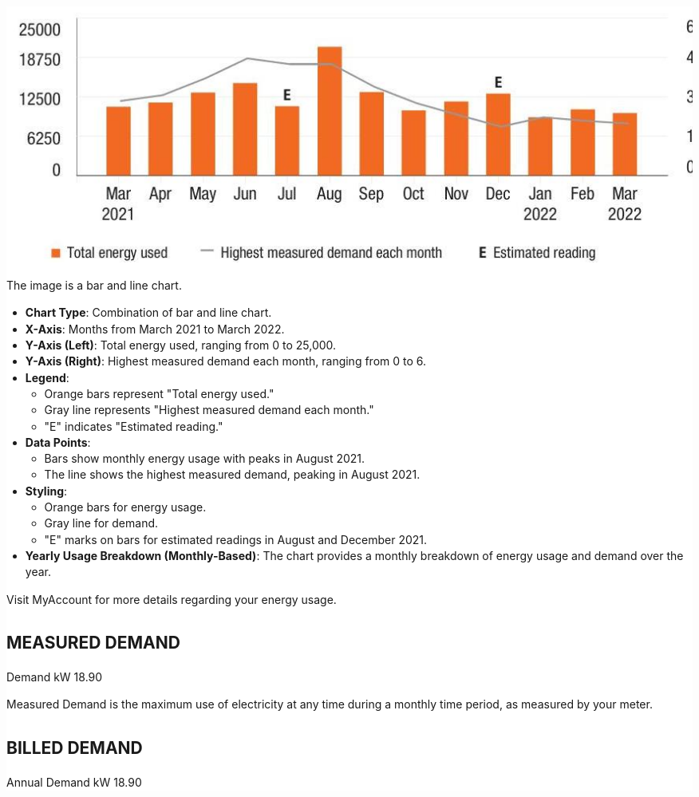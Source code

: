 ![](images/img-1.jpeg)

The image is a bar and line chart.

- **Chart Type**: Combination of bar and line chart.
- **X-Axis**: Months from March 2021 to March 2022.
- **Y-Axis (Left)**: Total energy used, ranging from 0 to 25,000.
- **Y-Axis (Right)**: Highest measured demand each month, ranging from 0 to 6.
- **Legend**:
  - Orange bars represent "Total energy used."
  - Gray line represents "Highest measured demand each month."
  - "E" indicates "Estimated reading."
- **Data Points**:
  - Bars show monthly energy usage with peaks in August 2021.
  - The line shows the highest measured demand, peaking in August 2021.
- **Styling**:
  - Orange bars for energy usage.
  - Gray line for demand.
  - "E" marks on bars for estimated readings in August and December 2021.
- **Yearly Usage Breakdown (Monthly-Based)**: The chart provides a monthly breakdown of energy usage and demand over the year.

Visit MyAccount for more details regarding your energy usage.

## MEASURED DEMAND

Demand kW
18.90

Measured Demand is the maximum use of electricity at any time during a monthly time period, as measured by your meter.

## BILLED DEMAND

Annual Demand kW
18.90
